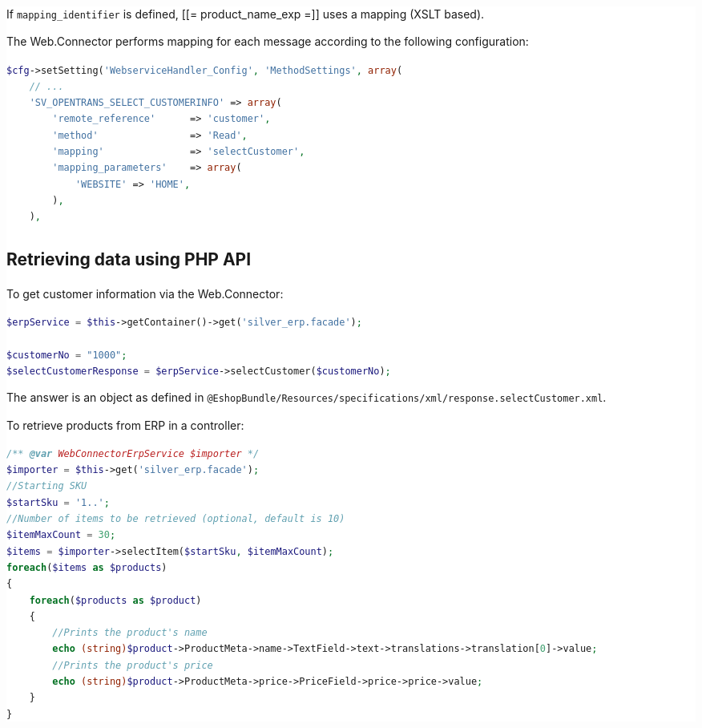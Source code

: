 If `mapping_identifier` is defined, [[= product_name_exp =]] uses a mapping (XSLT based).

The Web.Connector performs mapping for each message according to the following configuration:

``` php
$cfg->setSetting('WebserviceHandler_Config', 'MethodSettings', array(
    // ...
    'SV_OPENTRANS_SELECT_CUSTOMERINFO' => array(
        'remote_reference'      => 'customer',
        'method'                => 'Read',
        'mapping'               => 'selectCustomer',
        'mapping_parameters'    => array(
            'WEBSITE' => 'HOME',
        ),
    ),
```

## Retrieving data using PHP API

To get customer information via the Web.Connector:

``` php
$erpService = $this->getContainer()->get('silver_erp.facade');

$customerNo = "1000";
$selectCustomerResponse = $erpService->selectCustomer($customerNo);
```

The answer is an object as defined in `@EshopBundle/Resources/specifications/xml/response.selectCustomer.xml`.

To retrieve products from ERP in a controller:

``` php
/** @var WebConnectorErpService $importer */
$importer = $this->get('silver_erp.facade');
//Starting SKU
$startSku = '1..';
//Number of items to be retrieved (optional, default is 10)
$itemMaxCount = 30;
$items = $importer->selectItem($startSku, $itemMaxCount);
foreach($items as $products)
{
    foreach($products as $product)
    {
        //Prints the product's name
        echo (string)$product->ProductMeta->name->TextField->text->translations->translation[0]->value;
        //Prints the product's price
        echo (string)$product->ProductMeta->price->PriceField->price->price->value;
    }
}
```

